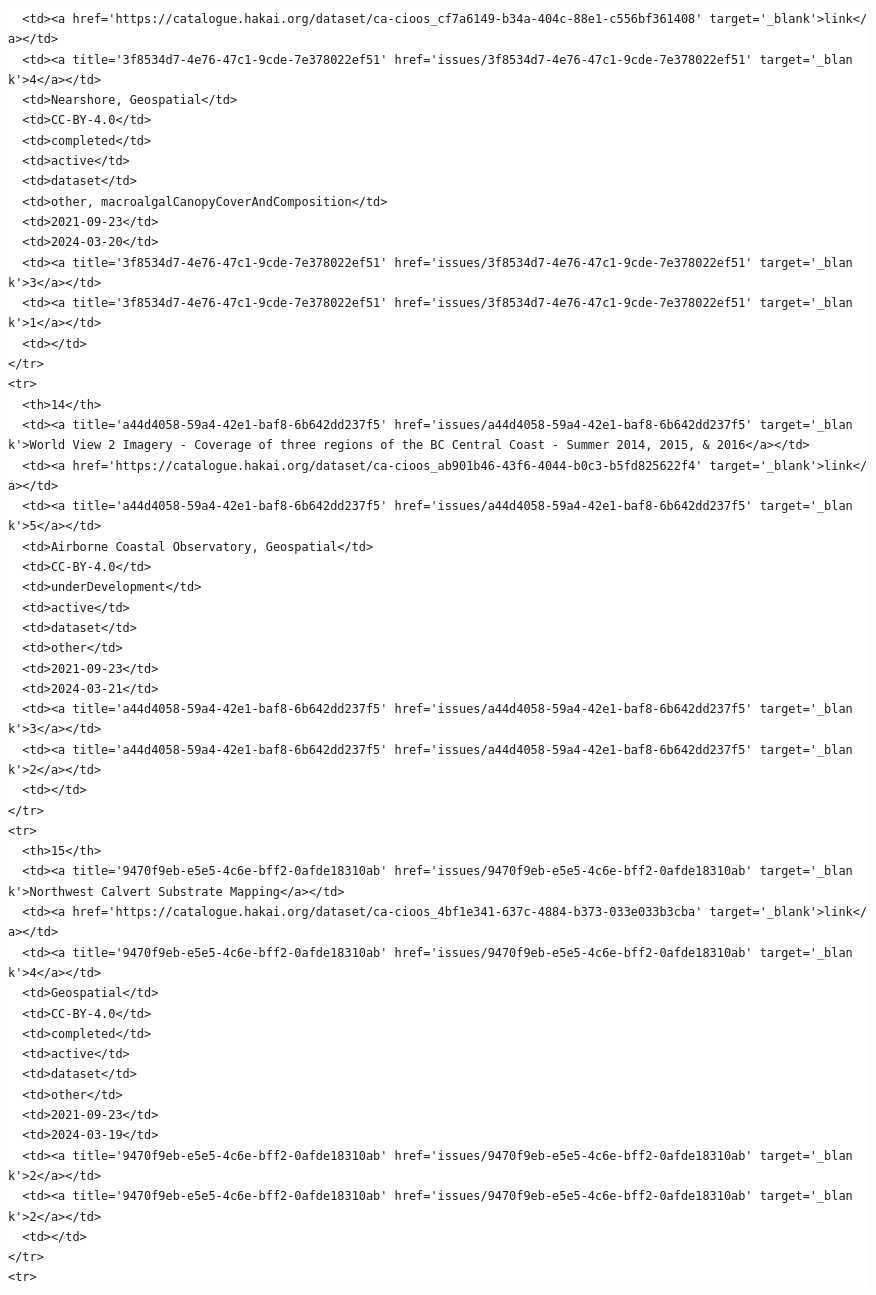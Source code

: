       <td><a href='https://catalogue.hakai.org/dataset/ca-cioos_cf7a6149-b34a-404c-88e1-c556bf361408' target='_blank'>link</a></td>
      <td><a title='3f8534d7-4e76-47c1-9cde-7e378022ef51' href='issues/3f8534d7-4e76-47c1-9cde-7e378022ef51' target='_blank'>4</a></td>
      <td>Nearshore, Geospatial</td>
      <td>CC-BY-4.0</td>
      <td>completed</td>
      <td>active</td>
      <td>dataset</td>
      <td>other, macroalgalCanopyCoverAndComposition</td>
      <td>2021-09-23</td>
      <td>2024-03-20</td>
      <td><a title='3f8534d7-4e76-47c1-9cde-7e378022ef51' href='issues/3f8534d7-4e76-47c1-9cde-7e378022ef51' target='_blank'>3</a></td>
      <td><a title='3f8534d7-4e76-47c1-9cde-7e378022ef51' href='issues/3f8534d7-4e76-47c1-9cde-7e378022ef51' target='_blank'>1</a></td>
      <td></td>
    </tr>
    <tr>
      <th>14</th>
      <td><a title='a44d4058-59a4-42e1-baf8-6b642dd237f5' href='issues/a44d4058-59a4-42e1-baf8-6b642dd237f5' target='_blank'>World View 2 Imagery - Coverage of three regions of the BC Central Coast - Summer 2014, 2015, & 2016</a></td>
      <td><a href='https://catalogue.hakai.org/dataset/ca-cioos_ab901b46-43f6-4044-b0c3-b5fd825622f4' target='_blank'>link</a></td>
      <td><a title='a44d4058-59a4-42e1-baf8-6b642dd237f5' href='issues/a44d4058-59a4-42e1-baf8-6b642dd237f5' target='_blank'>5</a></td>
      <td>Airborne Coastal Observatory, Geospatial</td>
      <td>CC-BY-4.0</td>
      <td>underDevelopment</td>
      <td>active</td>
      <td>dataset</td>
      <td>other</td>
      <td>2021-09-23</td>
      <td>2024-03-21</td>
      <td><a title='a44d4058-59a4-42e1-baf8-6b642dd237f5' href='issues/a44d4058-59a4-42e1-baf8-6b642dd237f5' target='_blank'>3</a></td>
      <td><a title='a44d4058-59a4-42e1-baf8-6b642dd237f5' href='issues/a44d4058-59a4-42e1-baf8-6b642dd237f5' target='_blank'>2</a></td>
      <td></td>
    </tr>
    <tr>
      <th>15</th>
      <td><a title='9470f9eb-e5e5-4c6e-bff2-0afde18310ab' href='issues/9470f9eb-e5e5-4c6e-bff2-0afde18310ab' target='_blank'>Northwest Calvert Substrate Mapping</a></td>
      <td><a href='https://catalogue.hakai.org/dataset/ca-cioos_4bf1e341-637c-4884-b373-033e033b3cba' target='_blank'>link</a></td>
      <td><a title='9470f9eb-e5e5-4c6e-bff2-0afde18310ab' href='issues/9470f9eb-e5e5-4c6e-bff2-0afde18310ab' target='_blank'>4</a></td>
      <td>Geospatial</td>
      <td>CC-BY-4.0</td>
      <td>completed</td>
      <td>active</td>
      <td>dataset</td>
      <td>other</td>
      <td>2021-09-23</td>
      <td>2024-03-19</td>
      <td><a title='9470f9eb-e5e5-4c6e-bff2-0afde18310ab' href='issues/9470f9eb-e5e5-4c6e-bff2-0afde18310ab' target='_blank'>2</a></td>
      <td><a title='9470f9eb-e5e5-4c6e-bff2-0afde18310ab' href='issues/9470f9eb-e5e5-4c6e-bff2-0afde18310ab' target='_blank'>2</a></td>
      <td></td>
    </tr>
    <tr>